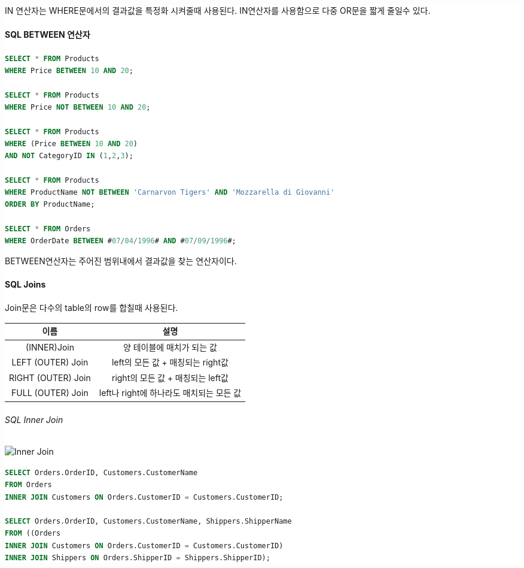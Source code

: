 IN 연산자는 WHERE문에서의 결과값을 특정화 시켜줄때 사용된다. IN연산자를 사용함으로 다중 OR문을 짧게 줄일수 있다.



#### SQL BETWEEN 연산자

```sql
SELECT * FROM Products
WHERE Price BETWEEN 10 AND 20;

SELECT * FROM Products
WHERE Price NOT BETWEEN 10 AND 20;

SELECT * FROM Products
WHERE (Price BETWEEN 10 AND 20)
AND NOT CategoryID IN (1,2,3);

SELECT * FROM Products
WHERE ProductName NOT BETWEEN 'Carnarvon Tigers' AND 'Mozzarella di Giovanni'
ORDER BY ProductName;

SELECT * FROM Orders
WHERE OrderDate BETWEEN #07/04/1996# AND #07/09/1996#;
```

BETWEEN연산자는 주어진 범위내에서 결과값을 찾는 연산자이다.



#### SQL Joins

Join문은 다수의 table의 row를 합칠때 사용된다.

|         이름         |             설명              |
| :----------------: | :-------------------------: |
|    (INNER)Join     |       양 테이블에 매치가 되는 값       |
| LEFT (OUTER) Join  |  left의 모든 값 + 매칭되는 right값   |
| RIGHT (OUTER) Join |  right의 모든 값 + 매칭되는 left값   |
| FULL (OUTER) Join  | left나 right에 하나라도 매치되는 모든 값 |



###### SQL Inner Join

![Inner Join](https://www.w3schools.com/sql/img_innerjoin.gif)

```sql
SELECT Orders.OrderID, Customers.CustomerName
FROM Orders
INNER JOIN Customers ON Orders.CustomerID = Customers.CustomerID;

SELECT Orders.OrderID, Customers.CustomerName, Shippers.ShipperName
FROM ((Orders
INNER JOIN Customers ON Orders.CustomerID = Customers.CustomerID)
INNER JOIN Shippers ON Orders.ShipperID = Shippers.ShipperID);
```
